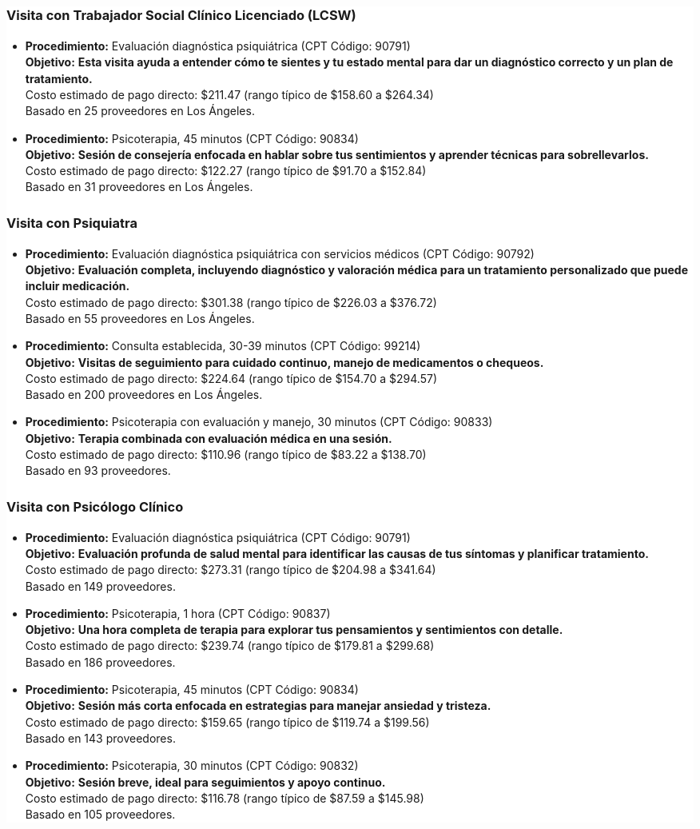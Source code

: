 ### Visita con Trabajador Social Clínico Licenciado (LCSW)

- **Procedimiento:** Evaluación diagnóstica psiquiátrica (CPT Código: 90791)  
  **Objetivo:** **Esta visita ayuda a entender cómo te sientes y tu estado mental para dar un diagnóstico correcto y un plan de tratamiento.**  
  Costo estimado de pago directo: $211.47 (rango típico de $158.60 a $264.34)  
  Basado en 25 proveedores en Los Ángeles.

- **Procedimiento:** Psicoterapia, 45 minutos (CPT Código: 90834)  
  **Objetivo:** **Sesión de consejería enfocada en hablar sobre tus sentimientos y aprender técnicas para sobrellevarlos.**  
  Costo estimado de pago directo: $122.27 (rango típico de $91.70 a $152.84)  
  Basado en 31 proveedores en Los Ángeles.

### Visita con Psiquiatra

- **Procedimiento:** Evaluación diagnóstica psiquiátrica con servicios médicos (CPT Código: 90792)  
  **Objetivo:** **Evaluación completa, incluyendo diagnóstico y valoración médica para un tratamiento personalizado que puede incluir medicación.**  
  Costo estimado de pago directo: $301.38 (rango típico de $226.03 a $376.72)  
  Basado en 55 proveedores en Los Ángeles.

- **Procedimiento:** Consulta establecida, 30-39 minutos (CPT Código: 99214)  
  **Objetivo:** **Visitas de seguimiento para cuidado continuo, manejo de medicamentos o chequeos.**  
  Costo estimado de pago directo: $224.64 (rango típico de $154.70 a $294.57)  
  Basado en 200 proveedores en Los Ángeles.

- **Procedimiento:** Psicoterapia con evaluación y manejo, 30 minutos (CPT Código: 90833)  
  **Objetivo:** **Terapia combinada con evaluación médica en una sesión.**  
  Costo estimado de pago directo: $110.96 (rango típico de $83.22 a $138.70)  
  Basado en 93 proveedores.

### Visita con Psicólogo Clínico

- **Procedimiento:** Evaluación diagnóstica psiquiátrica (CPT Código: 90791)  
  **Objetivo:** **Evaluación profunda de salud mental para identificar las causas de tus síntomas y planificar tratamiento.**  
  Costo estimado de pago directo: $273.31 (rango típico de $204.98 a $341.64)  
  Basado en 149 proveedores.

- **Procedimiento:** Psicoterapia, 1 hora (CPT Código: 90837)  
  **Objetivo:** **Una hora completa de terapia para explorar tus pensamientos y sentimientos con detalle.**  
  Costo estimado de pago directo: $239.74 (rango típico de $179.81 a $299.68)  
  Basado en 186 proveedores.

- **Procedimiento:** Psicoterapia, 45 minutos (CPT Código: 90834)  
  **Objetivo:** **Sesión más corta enfocada en estrategias para manejar ansiedad y tristeza.**  
  Costo estimado de pago directo: $159.65 (rango típico de $119.74 a $199.56)  
  Basado en 143 proveedores.

- **Procedimiento:** Psicoterapia, 30 minutos (CPT Código: 90832)  
  **Objetivo:** **Sesión breve, ideal para seguimientos y apoyo continuo.**  
  Costo estimado de pago directo: $116.78 (rango típico de $87.59 a $145.98)  
  Basado en 105 proveedores.
